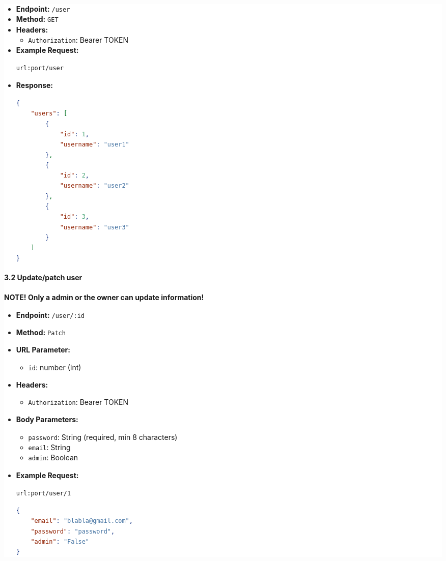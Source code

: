 -   **Endpoint:** `/user`
-   **Method:** `GET`
-   **Headers:**
    -   `Authorization`: Bearer TOKEN
-   **Example Request:**
    ```text
    url:port/user
    ```
-   **Response:**
    ```json
    {
        "users": [
            {
                "id": 1,
                "username": "user1"
            },
            {
                "id": 2,
                "username": "user2"
            },
            {
                "id": 3,
                "username": "user3"
            }
        ]
    }
    ```

#### 3.2 Update/patch user

**NOTE! Only a admin or the owner can update information!**

-   **Endpoint:** `/user/:id`
-   **Method:** `Patch`
-   **URL Parameter:**
    -   `id`: number (Int)
-   **Headers:**

    -   `Authorization`: Bearer TOKEN
-   **Body Parameters:**

    -   `password`: String (required, min 8 characters)
    -   `email`: String
    -   `admin`: Boolean


-   **Example Request:**
    ```text
    url:port/user/1
    ```
    ```json
    {
        "email": "blabla@gmail.com",
        "password": "password",
        "admin": "False"
    }
    ```
    